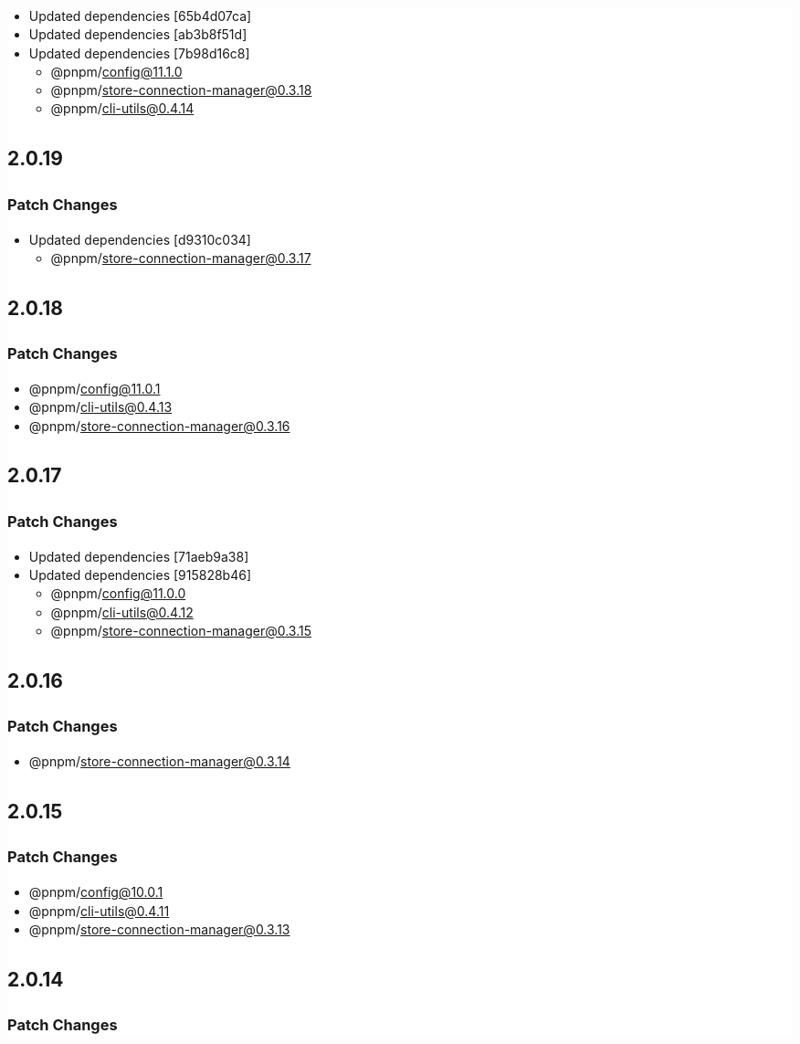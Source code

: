 - Updated dependencies [65b4d07ca]
- Updated dependencies [ab3b8f51d]
- Updated dependencies [7b98d16c8]
  - @pnpm/config@11.1.0
  - @pnpm/store-connection-manager@0.3.18
  - @pnpm/cli-utils@0.4.14

## 2.0.19

### Patch Changes

- Updated dependencies [d9310c034]
  - @pnpm/store-connection-manager@0.3.17

## 2.0.18

### Patch Changes

- @pnpm/config@11.0.1
- @pnpm/cli-utils@0.4.13
- @pnpm/store-connection-manager@0.3.16

## 2.0.17

### Patch Changes

- Updated dependencies [71aeb9a38]
- Updated dependencies [915828b46]
  - @pnpm/config@11.0.0
  - @pnpm/cli-utils@0.4.12
  - @pnpm/store-connection-manager@0.3.15

## 2.0.16

### Patch Changes

- @pnpm/store-connection-manager@0.3.14

## 2.0.15

### Patch Changes

- @pnpm/config@10.0.1
- @pnpm/cli-utils@0.4.11
- @pnpm/store-connection-manager@0.3.13

## 2.0.14

### Patch Changes

